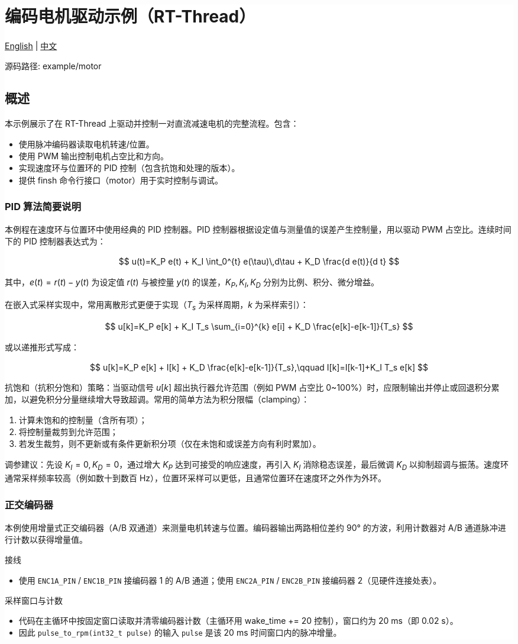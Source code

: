 # 编码电机驱动示例（RT-Thread）

[English](README_EN.md) | [中文](README.md)

源码路径: example/motor

## 概述
本示例展示了在 RT-Thread 上驱动并控制一对直流减速电机的完整流程。包含：

- 使用脉冲编码器读取电机转速/位置。
- 使用 PWM 输出控制电机占空比和方向。
- 实现速度环与位置环的 PID 控制（包含抗饱和处理的版本）。
- 提供 finsh 命令行接口（motor）用于实时控制与调试。

### PID 算法简要说明
本例程在速度环与位置环中使用经典的 PID 控制器。PID 控制器根据设定值与测量值的误差产生控制量，用以驱动 PWM 占空比。连续时间下的 PID 控制器表达式为：

$$
u(t)=K_P e(t) + K_I \int_0^{t} e(\tau)\,d\tau + K_D \frac{d e(t)}{d t}
$$

其中，$e(t)=r(t)-y(t)$ 为设定值 $r(t)$ 与被控量 $y(t)$ 的误差，$K_P,K_I,K_D$ 分别为比例、积分、微分增益。

在嵌入式采样实现中，常用离散形式更便于实现（$T_s$ 为采样周期，$k$ 为采样索引）：

$$
u[k]=K_P e[k] + K_I T_s \sum_{i=0}^{k} e[i] + K_D \frac{e[k]-e[k-1]}{T_s}
$$

或以递推形式写成：

$$
u[k]=K_P e[k] + I[k] + K_D \frac{e[k]-e[k-1]}{T_s},\qquad I[k]=I[k-1]+K_I T_s e[k]
$$

抗饱和（抗积分饱和）策略：当驱动信号 $u[k]$ 超出执行器允许范围（例如 PWM 占空比 0~100%）时，应限制输出并停止或回退积分累加，以避免积分分量继续增大导致超调。常用的简单方法为积分限幅（clamping）：

1) 计算未饱和的控制量（含所有项）；
2) 将控制量裁剪到允许范围；
3) 若发生裁剪，则不更新或有条件更新积分项（仅在未饱和或误差方向有利时累加）。

调参建议：先设 $K_I=0, K_D=0$，通过增大 $K_P$ 达到可接受的响应速度，再引入 $K_I$ 消除稳态误差，最后微调 $K_D$ 以抑制超调与振荡。速度环通常采样频率较高（例如数十到数百 Hz），位置环采样可以更低，且通常位置环在速度环之外作为外环。

### 正交编码器

本例使用增量式正交编码器（A/B 双通道）来测量电机转速与位置。编码器输出两路相位差约 90° 的方波，利用计数器对 A/B 通道脉冲进行计数以获得增量值。

接线

- 使用 `ENC1A_PIN` / `ENC1B_PIN` 接编码器 1 的 A/B 通道；使用 `ENC2A_PIN` / `ENC2B_PIN` 接编码器 2（见硬件连接处表）。

采样窗口与计数

- 代码在主循环中按固定窗口读取并清零编码器计数（主循环用 wake_time += 20 控制），窗口约为 20 ms（即 0.02 s）。
- 因此 `pulse_to_rpm(int32_t pulse)` 的输入 `pulse` 是该 20 ms 时间窗口内的脉冲增量。
